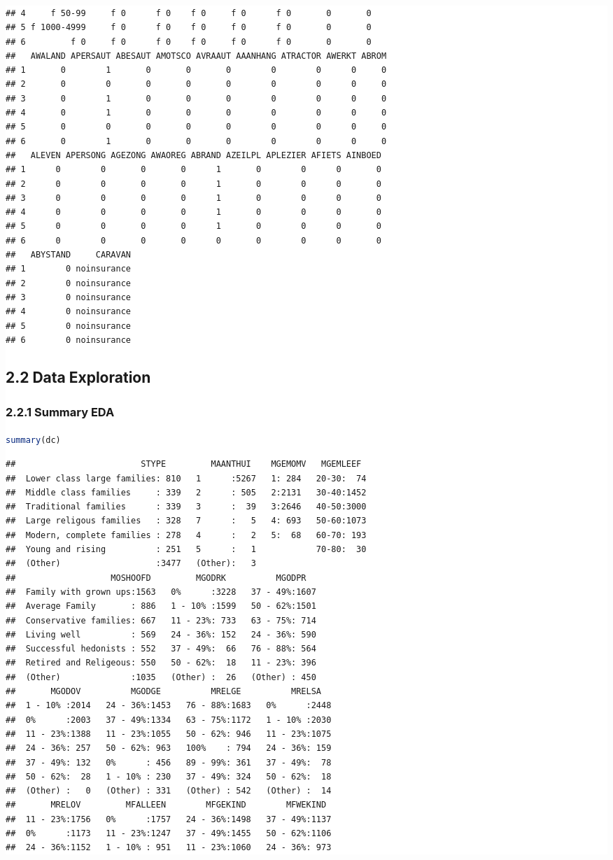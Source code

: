 ```
## 4     f 50-99     f 0      f 0    f 0     f 0      f 0       0       0
## 5 f 1000-4999     f 0      f 0    f 0     f 0      f 0       0       0
## 6         f 0     f 0      f 0    f 0     f 0      f 0       0       0
##   AWALAND APERSAUT ABESAUT AMOTSCO AVRAAUT AAANHANG ATRACTOR AWERKT ABROM
## 1       0        1       0       0       0        0        0      0     0
## 2       0        0       0       0       0        0        0      0     0
## 3       0        1       0       0       0        0        0      0     0
## 4       0        1       0       0       0        0        0      0     0
## 5       0        0       0       0       0        0        0      0     0
## 6       0        1       0       0       0        0        0      0     0
##   ALEVEN APERSONG AGEZONG AWAOREG ABRAND AZEILPL APLEZIER AFIETS AINBOED
## 1      0        0       0       0      1       0        0      0       0
## 2      0        0       0       0      1       0        0      0       0
## 3      0        0       0       0      1       0        0      0       0
## 4      0        0       0       0      1       0        0      0       0
## 5      0        0       0       0      1       0        0      0       0
## 6      0        0       0       0      0       0        0      0       0
##   ABYSTAND     CARAVAN
## 1        0 noinsurance
## 2        0 noinsurance
## 3        0 noinsurance
## 4        0 noinsurance
## 5        0 noinsurance
## 6        0 noinsurance
```



2.2 Data Exploration
----------------
### 2.2.1 Summary EDA

```r
summary(dc)
```

```
##                         STYPE         MAANTHUI    MGEMOMV   MGEMLEEF   
##  Lower class large families: 810   1      :5267   1: 284   20-30:  74  
##  Middle class families     : 339   2      : 505   2:2131   30-40:1452  
##  Traditional families      : 339   3      :  39   3:2646   40-50:3000  
##  Large religous families   : 328   7      :   5   4: 693   50-60:1073  
##  Modern, complete families : 278   4      :   2   5:  68   60-70: 193  
##  Young and rising          : 251   5      :   1            70-80:  30  
##  (Other)                   :3477   (Other):   3                        
##                   MOSHOOFD         MGODRK          MGODPR    
##  Family with grown ups:1563   0%      :3228   37 - 49%:1607  
##  Average Family       : 886   1 - 10% :1599   50 - 62%:1501  
##  Conservative families: 667   11 - 23%: 733   63 - 75%: 714  
##  Living well          : 569   24 - 36%: 152   24 - 36%: 590  
##  Successful hedonists : 552   37 - 49%:  66   76 - 88%: 564  
##  Retired and Religeous: 550   50 - 62%:  18   11 - 23%: 396  
##  (Other)              :1035   (Other) :  26   (Other) : 450  
##       MGODOV          MGODGE          MRELGE          MRELSA    
##  1 - 10% :2014   24 - 36%:1453   76 - 88%:1683   0%      :2448  
##  0%      :2003   37 - 49%:1334   63 - 75%:1172   1 - 10% :2030  
##  11 - 23%:1388   11 - 23%:1055   50 - 62%: 946   11 - 23%:1075  
##  24 - 36%: 257   50 - 62%: 963   100%    : 794   24 - 36%: 159  
##  37 - 49%: 132   0%      : 456   89 - 99%: 361   37 - 49%:  78  
##  50 - 62%:  28   1 - 10% : 230   37 - 49%: 324   50 - 62%:  18  
##  (Other) :   0   (Other) : 331   (Other) : 542   (Other) :  14  
##       MRELOV         MFALLEEN        MFGEKIND        MFWEKIND   
##  11 - 23%:1756   0%      :1757   24 - 36%:1498   37 - 49%:1137  
##  0%      :1173   11 - 23%:1247   37 - 49%:1455   50 - 62%:1106  
##  24 - 36%:1152   1 - 10% : 951   11 - 23%:1060   24 - 36%: 973  
```